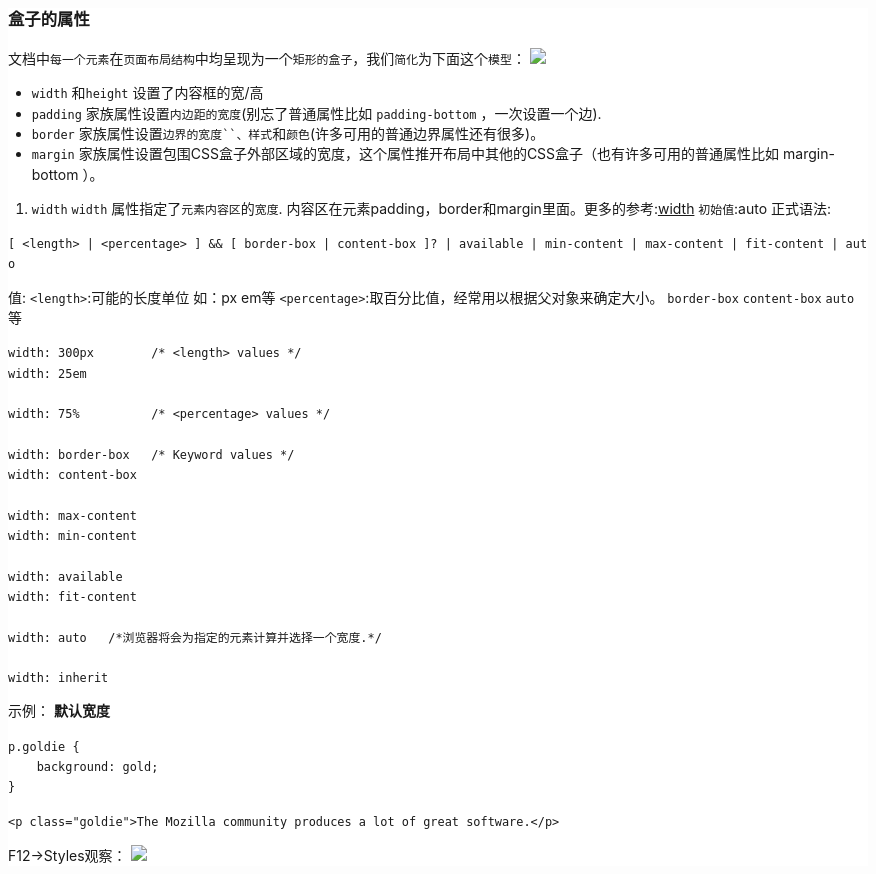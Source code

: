 ### 盒子的属性
文档中`每一个元素`在`页面布局结构`中均呈现为一个`矩形的盒子`，我们`简化`为下面这个`模型`：
![](http://pt2sht59w.bkt.clouddn.com/框模型.png)
- `width` 和`height` 设置了内容框的宽/高
- `padding` 家族属性设置`内边距的宽度`(别忘了普通属性比如 `padding-bottom` ，一次设置一个边).
- `border` 家族属性设置`边界的宽度``、样式`和`颜色`(许多可用的普通边界属性还有很多)。
- `margin` 家族属性设置包围CSS盒子外部区域的宽度，这个属性推开布局中其他的CSS盒子（也有许多可用的普通属性比如 margin-bottom ）。
1. `width`
`width` 属性指定了`元素内容区`的`宽度`. 内容区在元素padding，border和margin里面。更多的参考:[width](https://developer.mozilla.org/zh-CN/docs/Web/CSS/width)
`初始值`:auto
正式语法:
```
[ <length> | <percentage> ] && [ border-box | content-box ]? | available | min-content | max-content | fit-content | auto
```
值:
`<length>`:可能的长度单位 如：px  em等
`<percentage>`:取百分比值，经常用以根据父对象来确定大小。
`border-box` 
`content-box`
`auto`
等

```
width: 300px        /* <length> values */
width: 25em

width: 75%          /* <percentage> values */

width: border-box   /* Keyword values */
width: content-box

width: max-content
width: min-content

width: available
width: fit-content

width: auto   /*浏览器将会为指定的元素计算并选择一个宽度.*/

width: inherit
```
示例：
**默认宽度**
```
p.goldie {
    background: gold;
}
```
```
<p class="goldie">The Mozilla community produces a lot of great software.</p>
```
F12->Styles观察：
![](http://pt2sht59w.bkt.clouddn.com/blog_imgs/styles.png)

